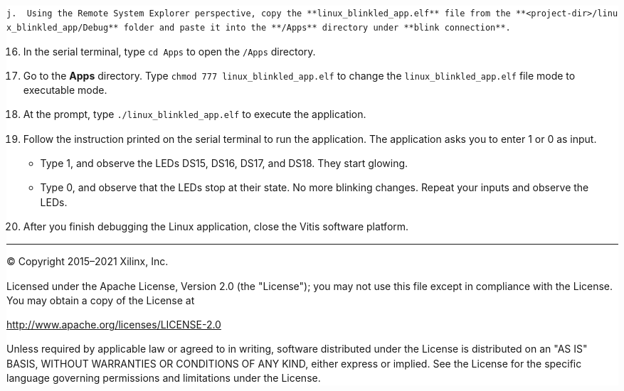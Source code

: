     j.  Using the Remote System Explorer perspective, copy the **linux_blinkled_app.elf** file from the **<project-dir>/linux_blinkled_app/Debug** folder and paste it into the **/Apps** directory under **blink connection**.

16. In the serial terminal, type ``cd Apps`` to open the `/Apps` directory.

17. Go to the **Apps** directory. Type `chmod 777 linux_blinkled_app.elf` to change the `linux_blinkled_app.elf` file mode to executable mode.

18. At the prompt, type `./linux_blinkled_app.elf` to execute the application.

19. Follow the instruction printed on the serial terminal to run the
    application. The application asks you to enter 1 or 0 as input.

    -   Type 1, and observe the LEDs DS15, DS16, DS17, and DS18. They start
        glowing.

    -   Type 0, and observe that the LEDs stop at their state. No more
        blinking changes. Repeat your inputs and observe the LEDs.

20. After you finish debugging the Linux application, close the Vitis
    software platform.

------

© Copyright 2015–2021 Xilinx, Inc.

Licensed under the Apache License, Version 2.0 (the "License"); you may not use this file except in compliance with the License. You may obtain a copy of the License at

http://www.apache.org/licenses/LICENSE-2.0

Unless required by applicable law or agreed to in writing, software distributed under the License is distributed on an "AS IS" BASIS, WITHOUT WARRANTIES OR CONDITIONS OF ANY KIND, either express or implied. See the License for the specific language governing permissions and limitations under the License.
